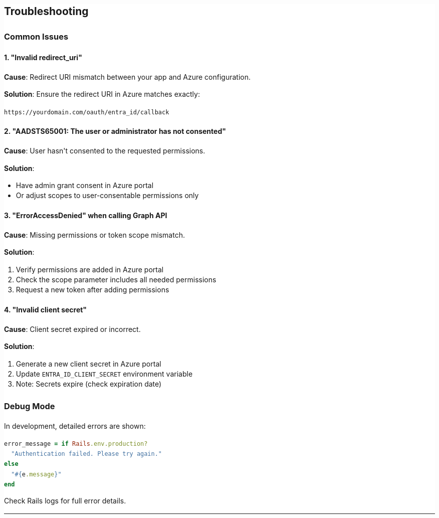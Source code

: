 ## Troubleshooting

### Common Issues

#### 1. "Invalid redirect_uri"

**Cause**: Redirect URI mismatch between your app and Azure configuration.

**Solution**: Ensure the redirect URI in Azure matches exactly:

```
https://yourdomain.com/oauth/entra_id/callback
```

#### 2. "AADSTS65001: The user or administrator has not consented"

**Cause**: User hasn't consented to the requested permissions.

**Solution**:

- Have admin grant consent in Azure portal
- Or adjust scopes to user-consentable permissions only

#### 3. "ErrorAccessDenied" when calling Graph API

**Cause**: Missing permissions or token scope mismatch.

**Solution**:

1. Verify permissions are added in Azure portal
2. Check the scope parameter includes all needed permissions
3. Request a new token after adding permissions

#### 4. "Invalid client secret"

**Cause**: Client secret expired or incorrect.

**Solution**:

1. Generate a new client secret in Azure portal
2. Update `ENTRA_ID_CLIENT_SECRET` environment variable
3. Note: Secrets expire (check expiration date)

### Debug Mode

In development, detailed errors are shown:

```ruby
error_message = if Rails.env.production?
  "Authentication failed. Please try again."
else
  "#{e.message}"
end
```

Check Rails logs for full error details.

---